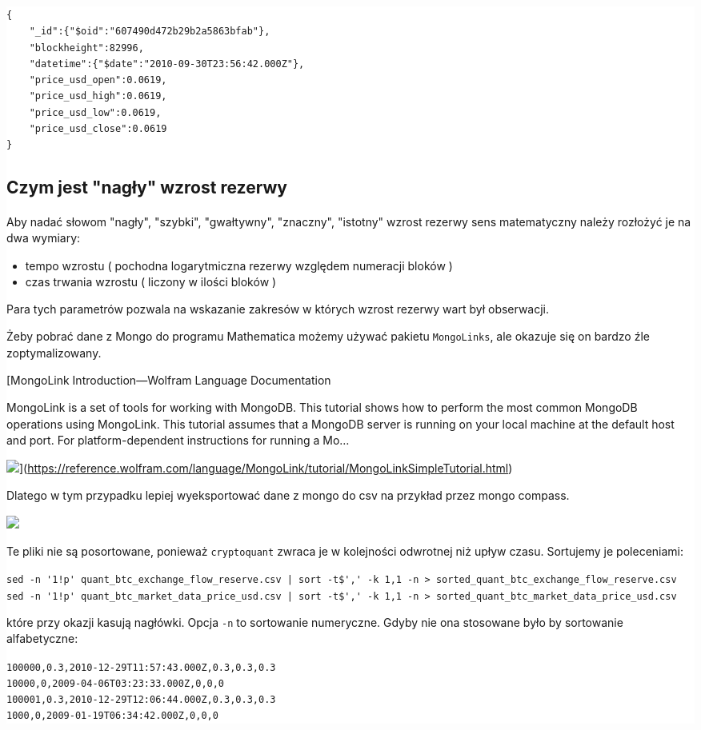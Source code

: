 ```
{
    "_id":{"$oid":"607490d472b29b2a5863bfab"},
    "blockheight":82996,
    "datetime":{"$date":"2010-09-30T23:56:42.000Z"},
    "price_usd_open":0.0619,
    "price_usd_high":0.0619,
    "price_usd_low":0.0619,
    "price_usd_close":0.0619
}
```

## Czym jest "nagły" wzrost rezerwy

Aby nadać słowom "nagły", "szybki", "gwałtywny", "znaczny", "istotny" wzrost rezerwy sens matematyczny należy rozłożyć je na dwa wymiary:

* tempo wzrostu ( pochodna logarytmiczna rezerwy względem numeracji bloków )
* czas trwania wzrostu ( liczony w ilości bloków )

Para tych parametrów pozwala na wskazanie zakresów w których wzrost rezerwy wart był obserwacji.

Żeby pobrać dane z Mongo do programu Mathematica możemy używać pakietu `MongoLinks`, ale okazuje się on bardzo źle zoptymalizowany.

[MongoLink Introduction—Wolfram Language Documentation

MongoLink is a set of tools for working with MongoDB. This tutorial shows how to perform the most common MongoDB operations using MongoLink. This tutorial assumes that a MongoDB server is running on your local machine at the default host and port. For platform-dependent instructions for running a Mo…

![](https://reference.wolfram.com/common/framework/img/spikey.en.png)](https://reference.wolfram.com/language/MongoLink/tutorial/MongoLinkSimpleTutorial.html)

Dlatego w tym przypadku lepiej wyeksportować dane z mongo do csv na przykład przez mongo compass.

![](__GHOST_URL__/content/images/2021/07/Screenshot-from-2021-07-14-15-47-48.png)

Te pliki nie są posortowane, ponieważ `cryptoquant` zwraca je w kolejności odwrotnej niż upływ czasu. Sortujemy je poleceniami:

```
sed -n '1!p' quant_btc_exchange_flow_reserve.csv | sort -t$',' -k 1,1 -n > sorted_quant_btc_exchange_flow_reserve.csv
sed -n '1!p' quant_btc_market_data_price_usd.csv | sort -t$',' -k 1,1 -n > sorted_quant_btc_market_data_price_usd.csv
```

które przy okazji kasują nagłówki. Opcja `-n` to sortowanie numeryczne. Gdyby nie ona stosowane było by sortowanie alfabetyczne:

```csv
100000,0.3,2010-12-29T11:57:43.000Z,0.3,0.3,0.3
10000,0,2009-04-06T03:23:33.000Z,0,0,0
100001,0.3,2010-12-29T12:06:44.000Z,0.3,0.3,0.3
1000,0,2009-01-19T06:34:42.000Z,0,0,0
```
